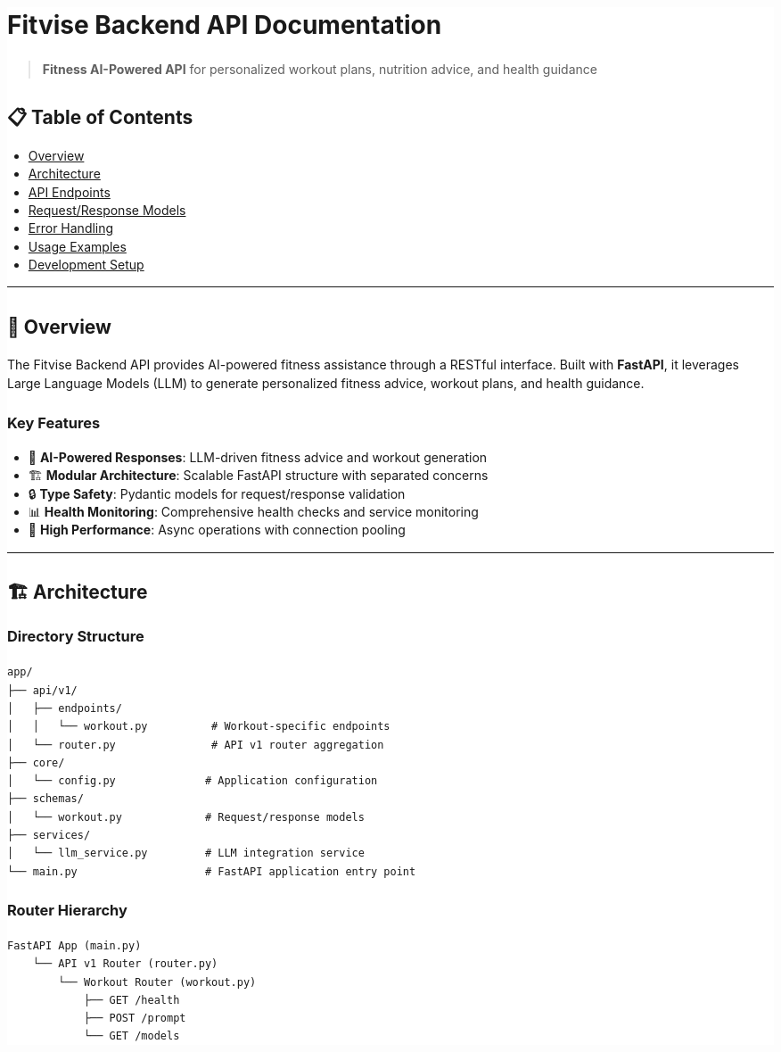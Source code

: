 # Fitvise Backend API Documentation

> **Fitness AI-Powered API** for personalized workout plans, nutrition advice, and health guidance

## 📋 Table of Contents

- [Overview](#overview)
- [Architecture](#architecture)
- [API Endpoints](#api-endpoints)
- [Request/Response Models](#requestresponse-models)
- [Error Handling](#error-handling)
- [Usage Examples](#usage-examples)
- [Development Setup](#development-setup)

---

## 🌟 Overview

The Fitvise Backend API provides AI-powered fitness assistance through a RESTful interface. Built with **FastAPI**, it leverages Large Language Models (LLM) to generate personalized fitness advice, workout plans, and health guidance.

### Key Features
- 🤖 **AI-Powered Responses**: LLM-driven fitness advice and workout generation
- 🏗️ **Modular Architecture**: Scalable FastAPI structure with separated concerns
- 🔒 **Type Safety**: Pydantic models for request/response validation
- 📊 **Health Monitoring**: Comprehensive health checks and service monitoring
- 🚀 **High Performance**: Async operations with connection pooling

---

## 🏗️ Architecture

### Directory Structure
```
app/
├── api/v1/
│   ├── endpoints/
│   │   └── workout.py          # Workout-specific endpoints
│   └── router.py               # API v1 router aggregation
├── core/
│   └── config.py              # Application configuration
├── schemas/
│   └── workout.py             # Request/response models
├── services/
│   └── llm_service.py         # LLM integration service
└── main.py                    # FastAPI application entry point
```

### Router Hierarchy
```
FastAPI App (main.py)
    └── API v1 Router (router.py)
        └── Workout Router (workout.py)
            ├── GET /health
            ├── POST /prompt
            └── GET /models
```
